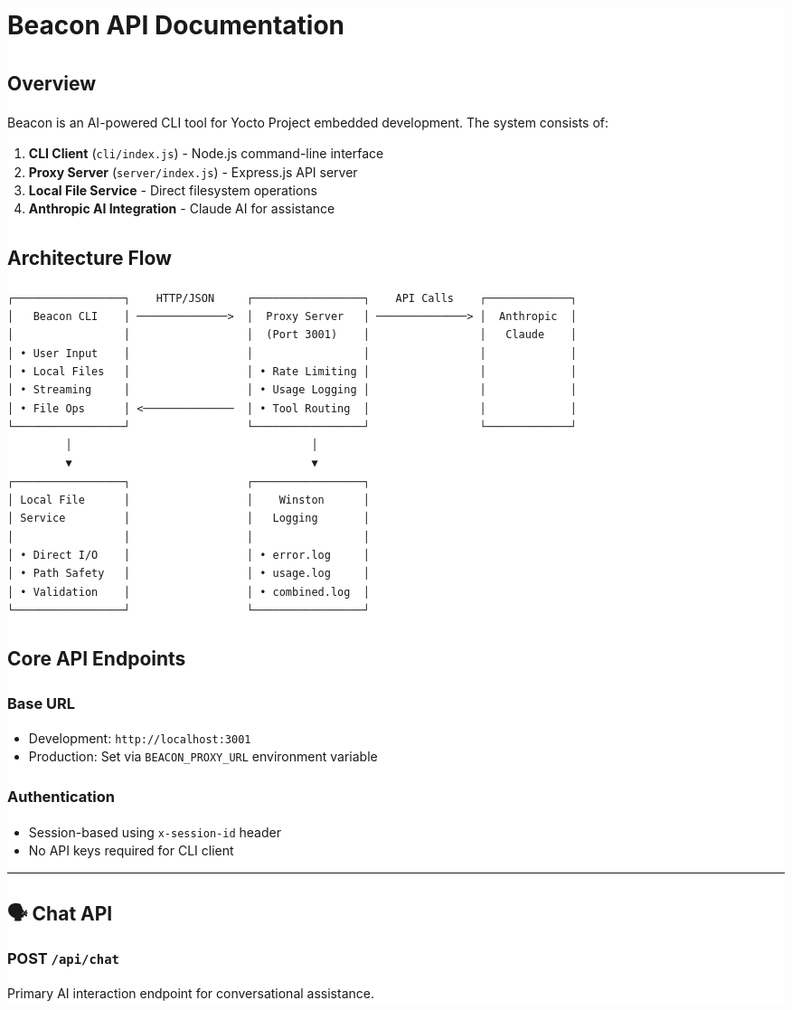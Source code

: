 # Beacon API Documentation

## Overview

Beacon is an AI-powered CLI tool for Yocto Project embedded development. The system consists of:

1. **CLI Client** (`cli/index.js`) - Node.js command-line interface
2. **Proxy Server** (`server/index.js`) - Express.js API server
3. **Local File Service** - Direct filesystem operations
4. **Anthropic AI Integration** - Claude AI for assistance

## Architecture Flow

```
┌─────────────────┐    HTTP/JSON     ┌─────────────────┐    API Calls    ┌─────────────┐
│   Beacon CLI    │ ──────────────>  │  Proxy Server   │ ──────────────> │  Anthropic  │
│                 │                  │  (Port 3001)    │                 │   Claude    │
│ • User Input    │                  │                 │                 │             │
│ • Local Files   │                  │ • Rate Limiting │                 │             │
│ • Streaming     │                  │ • Usage Logging │                 │             │
│ • File Ops      │ <──────────────  │ • Tool Routing  │                 │             │
└─────────────────┘                  └─────────────────┘                 └─────────────┘
         │                                     │
         ▼                                     ▼
┌─────────────────┐                  ┌─────────────────┐
│ Local File      │                  │    Winston      │
│ Service         │                  │   Logging       │
│                 │                  │                 │
│ • Direct I/O    │                  │ • error.log     │
│ • Path Safety   │                  │ • usage.log     │
│ • Validation    │                  │ • combined.log  │
└─────────────────┘                  └─────────────────┘
```

## Core API Endpoints

### Base URL
- Development: `http://localhost:3001`
- Production: Set via `BEACON_PROXY_URL` environment variable

### Authentication
- Session-based using `x-session-id` header
- No API keys required for CLI client

---

## 🗣️ Chat API

### POST `/api/chat`
Primary AI interaction endpoint for conversational assistance.
